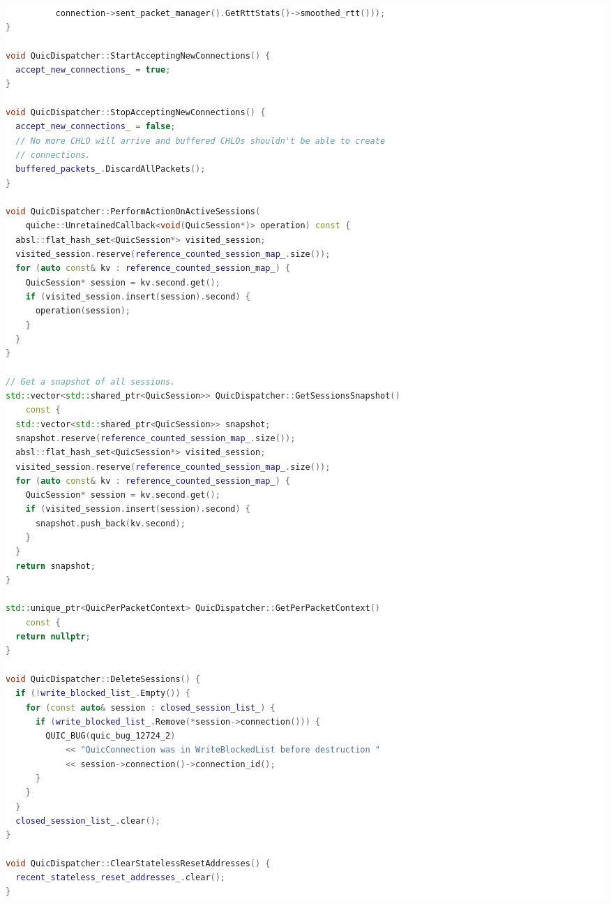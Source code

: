 ```cpp
          connection->sent_packet_manager().GetRttStats()->smoothed_rtt()));
}

void QuicDispatcher::StartAcceptingNewConnections() {
  accept_new_connections_ = true;
}

void QuicDispatcher::StopAcceptingNewConnections() {
  accept_new_connections_ = false;
  // No more CHLO will arrive and buffered CHLOs shouldn't be able to create
  // connections.
  buffered_packets_.DiscardAllPackets();
}

void QuicDispatcher::PerformActionOnActiveSessions(
    quiche::UnretainedCallback<void(QuicSession*)> operation) const {
  absl::flat_hash_set<QuicSession*> visited_session;
  visited_session.reserve(reference_counted_session_map_.size());
  for (auto const& kv : reference_counted_session_map_) {
    QuicSession* session = kv.second.get();
    if (visited_session.insert(session).second) {
      operation(session);
    }
  }
}

// Get a snapshot of all sessions.
std::vector<std::shared_ptr<QuicSession>> QuicDispatcher::GetSessionsSnapshot()
    const {
  std::vector<std::shared_ptr<QuicSession>> snapshot;
  snapshot.reserve(reference_counted_session_map_.size());
  absl::flat_hash_set<QuicSession*> visited_session;
  visited_session.reserve(reference_counted_session_map_.size());
  for (auto const& kv : reference_counted_session_map_) {
    QuicSession* session = kv.second.get();
    if (visited_session.insert(session).second) {
      snapshot.push_back(kv.second);
    }
  }
  return snapshot;
}

std::unique_ptr<QuicPerPacketContext> QuicDispatcher::GetPerPacketContext()
    const {
  return nullptr;
}

void QuicDispatcher::DeleteSessions() {
  if (!write_blocked_list_.Empty()) {
    for (const auto& session : closed_session_list_) {
      if (write_blocked_list_.Remove(*session->connection())) {
        QUIC_BUG(quic_bug_12724_2)
            << "QuicConnection was in WriteBlockedList before destruction "
            << session->connection()->connection_id();
      }
    }
  }
  closed_session_list_.clear();
}

void QuicDispatcher::ClearStatelessResetAddresses() {
  recent_stateless_reset_addresses_.clear();
}
```